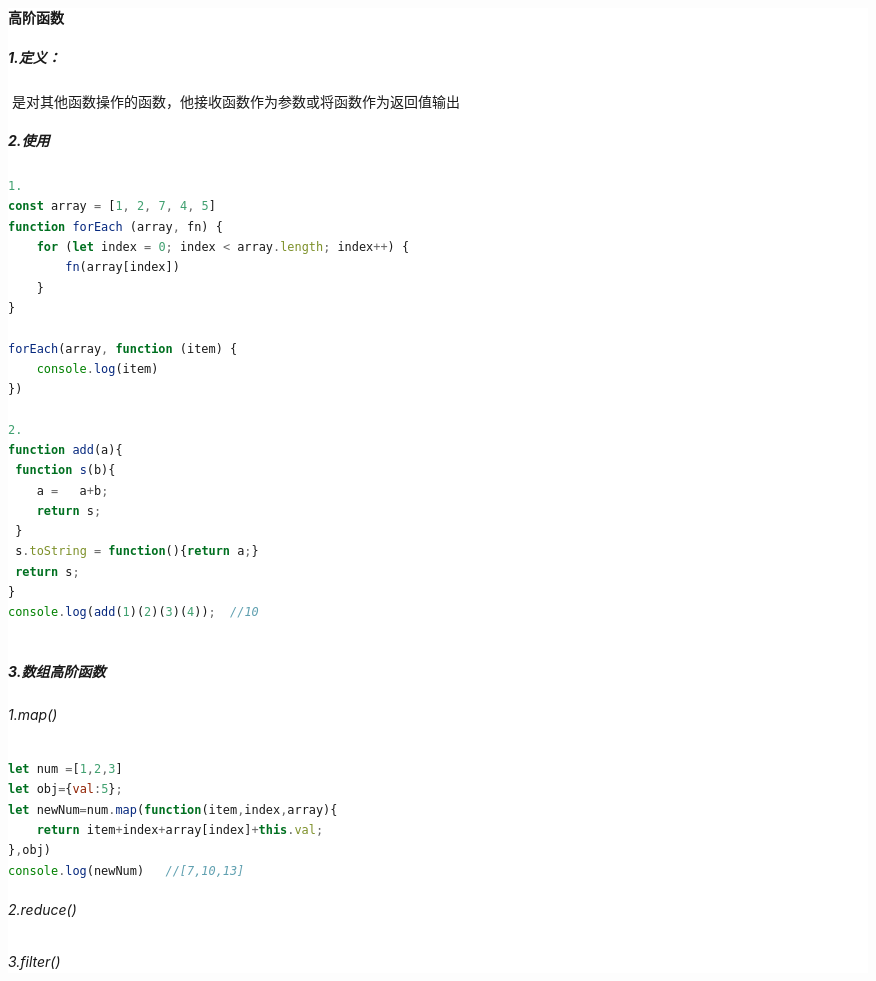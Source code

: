 



#### 高阶函数

##### 1.定义：

​     是对其他函数操作的函数，他接收函数作为参数或将函数作为返回值输出

##### 2.使用

```javascript
1.
const array = [1, 2, 7, 4, 5]
function forEach (array, fn) {
    for (let index = 0; index < array.length; index++) {
        fn(array[index])
    }
}

forEach(array, function (item) {
    console.log(item)
})

2.
function add(a){
 function s(b){
    a =   a+b;
    return s;
 }
 s.toString = function(){return a;}
 return s;
}
console.log(add(1)(2)(3)(4));  //10



```

##### 3.数组高阶函数

###### 1.map()

```javascript
let num =[1,2,3]
let obj={val:5};
let newNum=num.map(function(item,index,array){
    return item+index+array[index]+this.val;
},obj)
console.log(newNum)   //[7,10,13]
```

###### 2.reduce()

###### 3.filter()
